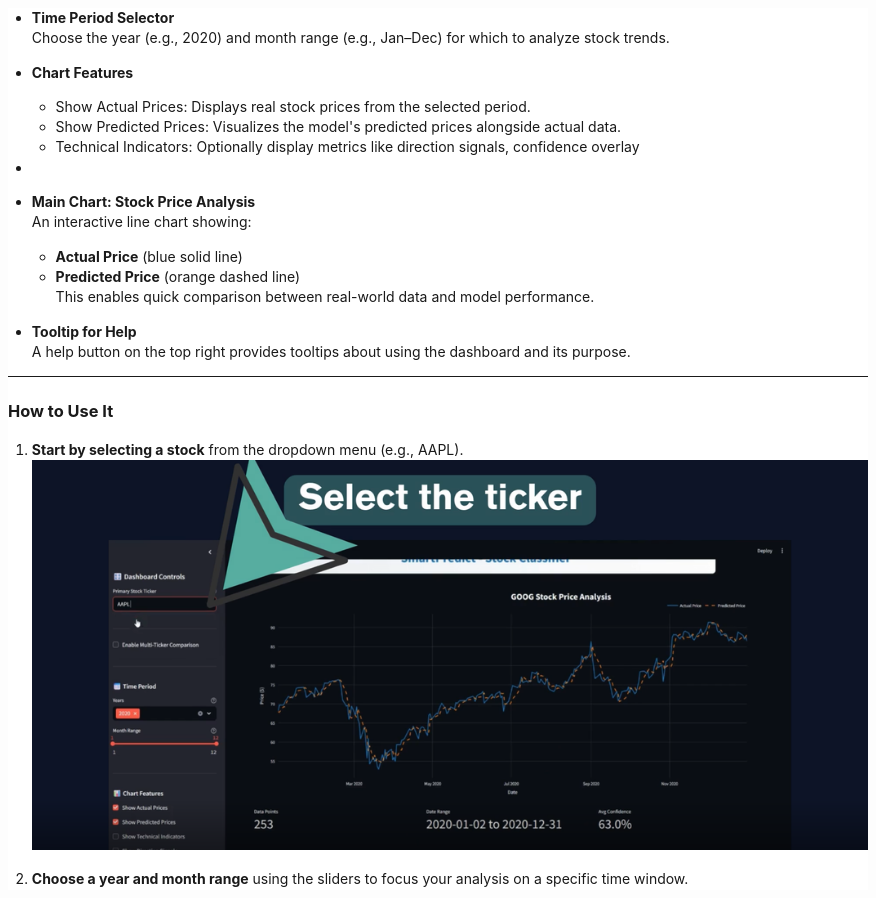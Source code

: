 - **Time Period Selector**  
  Choose the year (e.g., 2020) and month range (e.g., Jan–Dec) for which to analyze stock trends.

- **Chart Features**  
  - Show Actual Prices: Displays real stock prices from the selected period.  
  - Show Predicted Prices: Visualizes the model's predicted prices alongside actual data.  
  - Technical Indicators: Optionally display metrics like direction signals, confidence overlay
- 
- **Main Chart: Stock Price Analysis**  
  An interactive line chart showing:  
  - **Actual Price** (blue solid line)  
  - **Predicted Price** (orange dashed line)  
  This enables quick comparison between real-world data and model performance.

- **Tooltip for Help**  
  A help button on the top right provides tooltips about using the dashboard and its purpose.

---

###  How to Use It

1. **Start by selecting a stock** from the dropdown menu (e.g., AAPL).
![Selecting stock](images_readme/selecting_company.png)

1. **Choose a year and month range** using the sliders to focus your analysis on a specific time window.